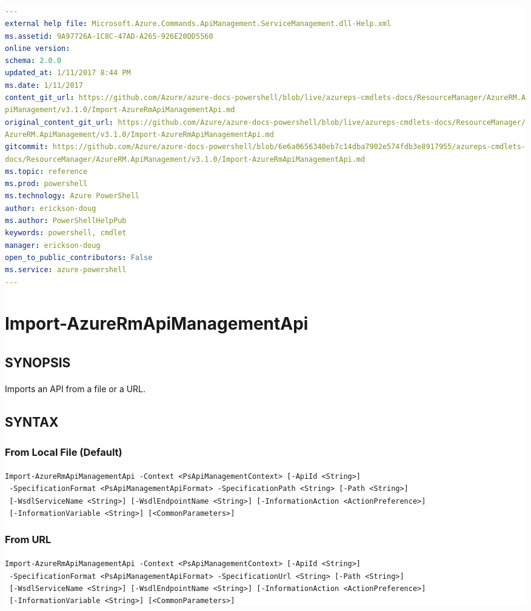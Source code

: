 ```yaml
---
external help file: Microsoft.Azure.Commands.ApiManagement.ServiceManagement.dll-Help.xml
ms.assetid: 9A97726A-1C8C-47AD-A265-926E20DD5560
online version: 
schema: 2.0.0
updated_at: 1/11/2017 8:44 PM
ms.date: 1/11/2017
content_git_url: https://github.com/Azure/azure-docs-powershell/blob/live/azureps-cmdlets-docs/ResourceManager/AzureRM.ApiManagement/v3.1.0/Import-AzureRmApiManagementApi.md
original_content_git_url: https://github.com/Azure/azure-docs-powershell/blob/live/azureps-cmdlets-docs/ResourceManager/AzureRM.ApiManagement/v3.1.0/Import-AzureRmApiManagementApi.md
gitcommit: https://github.com/Azure/azure-docs-powershell/blob/6e6a0656340eb7c14dba7902e574fdb3e8917955/azureps-cmdlets-docs/ResourceManager/AzureRM.ApiManagement/v3.1.0/Import-AzureRmApiManagementApi.md
ms.topic: reference
ms.prod: powershell
ms.technology: Azure PowerShell
author: erickson-doug
ms.author: PowerShellHelpPub
keywords: powershell, cmdlet
manager: erickson-doug
open_to_public_contributors: False
ms.service: azure-powershell
---
```


# Import-AzureRmApiManagementApi

## SYNOPSIS
Imports an API from a file or a URL.

## SYNTAX

### From Local File (Default)
```
Import-AzureRmApiManagementApi -Context <PsApiManagementContext> [-ApiId <String>]
 -SpecificationFormat <PsApiManagementApiFormat> -SpecificationPath <String> [-Path <String>]
 [-WsdlServiceName <String>] [-WsdlEndpointName <String>] [-InformationAction <ActionPreference>]
 [-InformationVariable <String>] [<CommonParameters>]
```

### From URL
```
Import-AzureRmApiManagementApi -Context <PsApiManagementContext> [-ApiId <String>]
 -SpecificationFormat <PsApiManagementApiFormat> -SpecificationUrl <String> [-Path <String>]
 [-WsdlServiceName <String>] [-WsdlEndpointName <String>] [-InformationAction <ActionPreference>]
 [-InformationVariable <String>] [<CommonParameters>]
```
